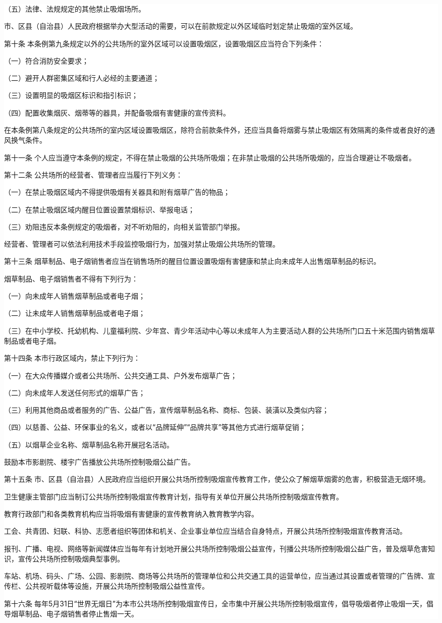 （五）法律、法规规定的其他禁止吸烟场所。

市、区县（自治县）人民政府根据举办大型活动的需要，可以在前款规定以外区域临时划定禁止吸烟的室外区域。

第十条 本条例第九条规定以外的公共场所的室外区域可以设置吸烟区，设置吸烟区应当符合下列条件：

（一）符合消防安全要求；

（二）避开人群密集区域和行人必经的主要通道；

（三）设置明显的吸烟区标识和指引标识；

（四）配置收集烟灰、烟蒂等的器具，并配备吸烟有害健康的宣传资料。

在本条例第八条规定的公共场所的室内区域设置吸烟区，除符合前款条件外，还应当具备将烟雾与禁止吸烟区有效隔离的条件或者良好的通风换气条件。

第十一条 个人应当遵守本条例的规定，不得在禁止吸烟的公共场所吸烟；在非禁止吸烟的公共场所吸烟的，应当合理避让不吸烟者。

第十二条 公共场所的经营者、管理者应当履行下列义务：

（一）在禁止吸烟区域内不得提供吸烟有关器具和附有烟草广告的物品；

（二）在禁止吸烟区域内醒目位置设置禁烟标识、举报电话；

（三）劝阻违反本条例规定的吸烟者，对不听劝阻的，向相关监管部门举报。

经营者、管理者可以依法利用技术手段监控吸烟行为，加强对禁止吸烟公共场所的管理。

第十三条 烟草制品、电子烟销售者应当在销售场所的醒目位置设置吸烟有害健康和禁止向未成年人出售烟草制品的标识。

烟草制品、电子烟销售者不得有下列行为：

（一）向未成年人销售烟草制品或者电子烟；

（二）让未成年人销售烟草制品或者电子烟；

（三）在中小学校、托幼机构、儿童福利院、少年宫、青少年活动中心等以未成年人为主要活动人群的公共场所门口五十米范围内销售烟草制品或者电子烟。

第十四条 本市行政区域内，禁止下列行为：

（一）在大众传播媒介或者公共场所、公共交通工具、户外发布烟草广告；

（二）向未成年人发送任何形式的烟草广告；

（三）利用其他商品或者服务的广告、公益广告，宣传烟草制品名称、商标、包装、装潢以及类似内容；

（四）以慈善、公益、环保事业的名义，或者以“品牌延伸”“品牌共享”等其他方式进行烟草促销；

（五）以烟草企业名称、烟草制品名称开展冠名活动。

鼓励本市影剧院、楼宇广告播放公共场所控制吸烟公益广告。

第十五条 市、区县（自治县）人民政府应当组织开展公共场所控制吸烟宣传教育工作，使公众了解烟草烟雾的危害，积极营造无烟环境。

卫生健康主管部门应当制订公共场所控制吸烟宣传教育计划，指导有关单位开展公共场所控制吸烟宣传教育。

教育行政部门和各类教育机构应当将吸烟有害健康的宣传教育纳入教育教学内容。

工会、共青团、妇联、科协、志愿者组织等团体和机关、企业事业单位应当结合自身特点，开展公共场所控制吸烟宣传教育活动。

报刊、广播、电视、网络等新闻媒体应当每年有计划地开展公共场所控制吸烟公益宣传，刊播公共场所控制吸烟公益广告，普及烟草危害知识，宣传公共场所控制吸烟典型事例。

车站、机场、码头、广场、公园、影剧院、商场等公共场所的管理单位和公共交通工具的运营单位，应当通过其设置或者管理的广告牌、宣传栏、公共视听载体等设施，开展公共场所控制吸烟公益性宣传。

第十六条 每年5月31日“世界无烟日”为本市公共场所控制吸烟宣传日，全市集中开展公共场所控制吸烟宣传，倡导吸烟者停止吸烟一天，倡导烟草制品、电子烟销售者停止售烟一天。
